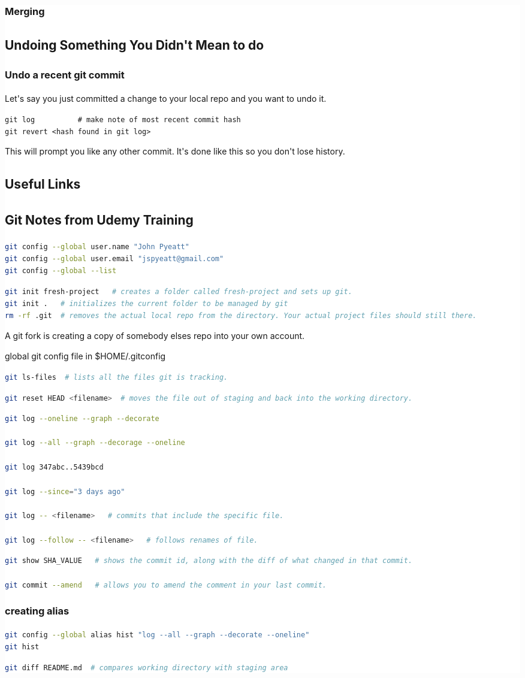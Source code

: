 ### Merging


## Undoing Something You Didn't Mean to do

### Undo a recent git commit
Let's say you just committed a change to your local repo and you want to undo it.

```
git log          # make note of most recent commit hash
git revert <hash found in git log>
```
This will prompt you like any other commit. It's done like this so you don't lose history.

## Useful Links


## Git Notes from Udemy Training
```bash
git config --global user.name "John Pyeatt"
git config --global user.email "jspyeatt@gmail.com"
git config --global --list
```

```bash
git init fresh-project   # creates a folder called fresh-project and sets up git.
git init .   # initializes the current folder to be managed by git
rm -rf .git  # removes the actual local repo from the directory. Your actual project files should still there.
```

A git fork is creating a copy of somebody elses repo into your own account.

global git config file in $HOME/.gitconfig
```bash
git ls-files  # lists all the files git is tracking.
```

```bash
git reset HEAD <filename>  # moves the file out of staging and back into the working directory.
```
```bash
git log --oneline --graph --decorate

git log --all --graph --decorage --oneline

git log 347abc..5439bcd

git log --since="3 days ago"

git log -- <filename>   # commits that include the specific file.

git log --follow -- <filename>   # follows renames of file.
```
```bash
git show SHA_VALUE   # shows the commit id, along with the diff of what changed in that commit.

git commit --amend   # allows you to amend the comment in your last commit.
```
### creating alias
```bash
git config --global alias hist "log --all --graph --decorate --oneline"
git hist
```
```bash
git diff README.md  # compares working directory with staging area
```